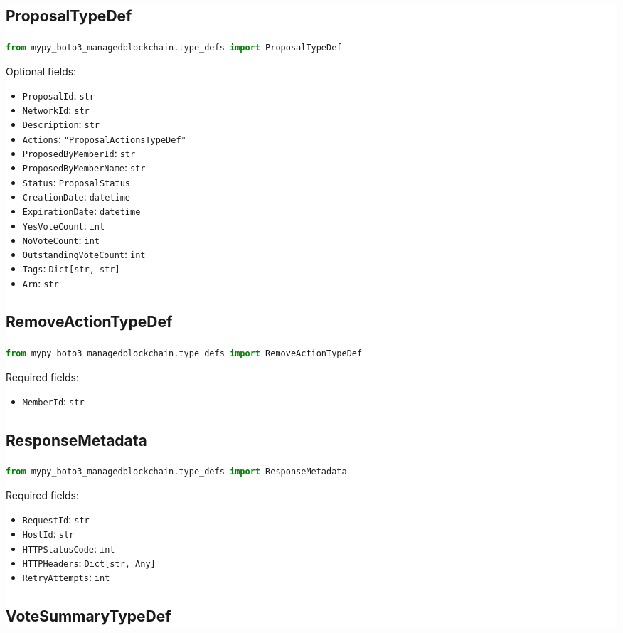 
## ProposalTypeDef

```python
from mypy_boto3_managedblockchain.type_defs import ProposalTypeDef
```




Optional fields:
- `ProposalId`: `str`
- `NetworkId`: `str`
- `Description`: `str`
- `Actions`: `"ProposalActionsTypeDef"`
- `ProposedByMemberId`: `str`
- `ProposedByMemberName`: `str`
- `Status`: `ProposalStatus`
- `CreationDate`: `datetime`
- `ExpirationDate`: `datetime`
- `YesVoteCount`: `int`
- `NoVoteCount`: `int`
- `OutstandingVoteCount`: `int`
- `Tags`: `Dict[str, str]`
- `Arn`: `str`


## RemoveActionTypeDef

```python
from mypy_boto3_managedblockchain.type_defs import RemoveActionTypeDef
```


Required fields:
- `MemberId`: `str`




## ResponseMetadata

```python
from mypy_boto3_managedblockchain.type_defs import ResponseMetadata
```


Required fields:
- `RequestId`: `str`
- `HostId`: `str`
- `HTTPStatusCode`: `int`
- `HTTPHeaders`: `Dict[str, Any]`
- `RetryAttempts`: `int`




## VoteSummaryTypeDef
